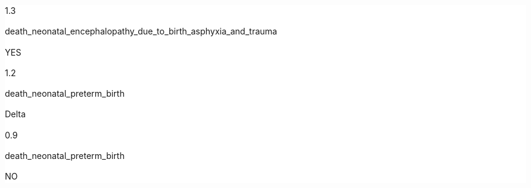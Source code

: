</td>

<td style="text-align:right;">

1.3

</td>

</tr>

<tr>

<td style="text-align:left;">

death\_neonatal\_encephalopathy\_due\_to\_birth\_asphyxia\_and\_trauma

</td>

<td style="text-align:left;">

YES

</td>

<td style="text-align:right;">

1.2

</td>

</tr>

<tr>

<td style="text-align:left;">

death\_neonatal\_preterm\_birth

</td>

<td style="text-align:left;">

Delta

</td>

<td style="text-align:right;">

0.9

</td>

</tr>

<tr>

<td style="text-align:left;">

death\_neonatal\_preterm\_birth

</td>

<td style="text-align:left;">

NO
